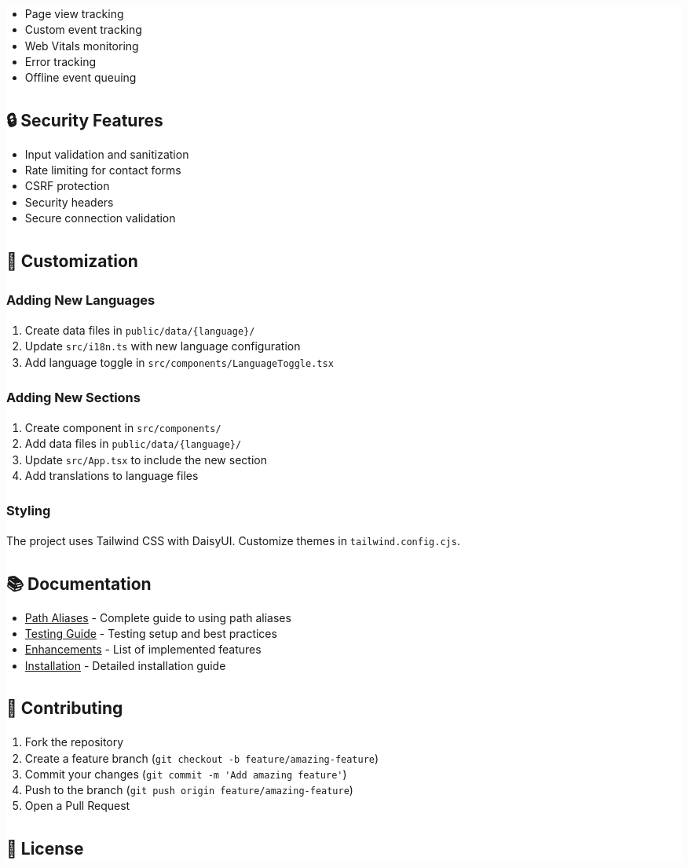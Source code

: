 - Page view tracking
- Custom event tracking
- Web Vitals monitoring
- Error tracking
- Offline event queuing

## 🔒 Security Features

- Input validation and sanitization
- Rate limiting for contact forms
- CSRF protection
- Security headers
- Secure connection validation

## 🎨 Customization

### Adding New Languages

1. Create data files in `public/data/{language}/`
2. Update `src/i18n.ts` with new language configuration
3. Add language toggle in `src/components/LanguageToggle.tsx`

### Adding New Sections

1. Create component in `src/components/`
2. Add data files in `public/data/{language}/`
3. Update `src/App.tsx` to include the new section
4. Add translations to language files

### Styling

The project uses Tailwind CSS with DaisyUI. Customize themes in `tailwind.config.cjs`.

## 📚 Documentation

- [Path Aliases](./docs/PATH_ALIASES.md) - Complete guide to using path aliases
- [Testing Guide](./docs/TESTING.md) - Testing setup and best practices
- [Enhancements](./docs/ENHANCEMENTS.md) - List of implemented features
- [Installation](./INSTALLATION.md) - Detailed installation guide

## 🤝 Contributing

1. Fork the repository
2. Create a feature branch (`git checkout -b feature/amazing-feature`)
3. Commit your changes (`git commit -m 'Add amazing feature'`)
4. Push to the branch (`git push origin feature/amazing-feature`)
5. Open a Pull Request

## 📄 License
